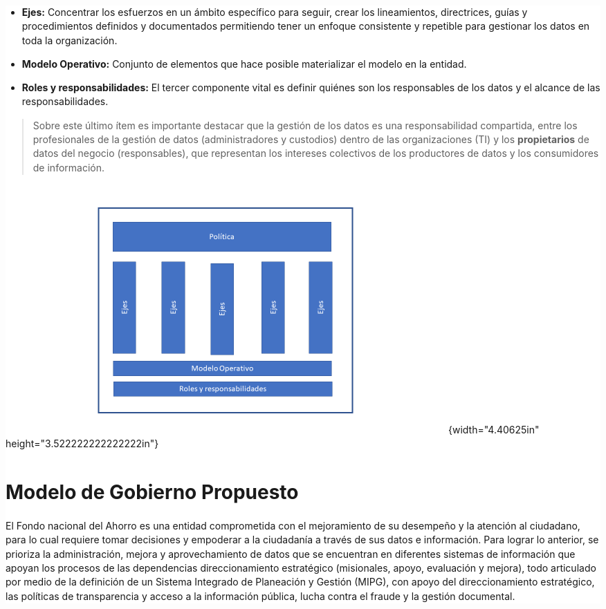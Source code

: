 -   **Ejes:** Concentrar los esfuerzos en un ámbito específico para
    seguir, crear los lineamientos, directrices, guías y procedimientos
    definidos y documentados permitiendo tener un enfoque consistente y
    repetible para gestionar los datos en toda la organización.

-   **Modelo Operativo:** Conjunto de elementos que hace posible
    materializar el modelo en la entidad.

-   **Roles y responsabilidades:** El tercer componente vital es definir
    quiénes son los responsables de los datos y el alcance de las
    responsabilidades.

> Sobre este último ítem es importante destacar que la gestión de los
> datos es una responsabilidad compartida, entre los profesionales de la
> gestión de datos (administradores y custodios) dentro de las
> organizaciones (TI) y los **propietarios** de datos del negocio
> (responsables), que representan los intereses colectivos de los
> productores de datos y los consumidores de información.

![](./images/gobd1/media/image3.png){width="4.40625in"
height="3.522222222222222in"}

# Modelo de Gobierno Propuesto

El Fondo nacional del Ahorro es una entidad comprometida con el
mejoramiento de su desempeño y la atención al ciudadano, para lo cual
requiere tomar decisiones y empoderar a la ciudadanía a través de sus
datos e información. Para lograr lo anterior, se prioriza la
administración, mejora y aprovechamiento de datos que se encuentran en
diferentes sistemas de información que apoyan los procesos de las
dependencias direccionamiento estratégico (misionales, apoyo, evaluación
y mejora), todo articulado por medio de la definición de un Sistema
Integrado de Planeación y Gestión (MIPG), con apoyo del direccionamiento
estratégico, las políticas de transparencia y acceso a la información
pública, lucha contra el fraude y la gestión documental.
